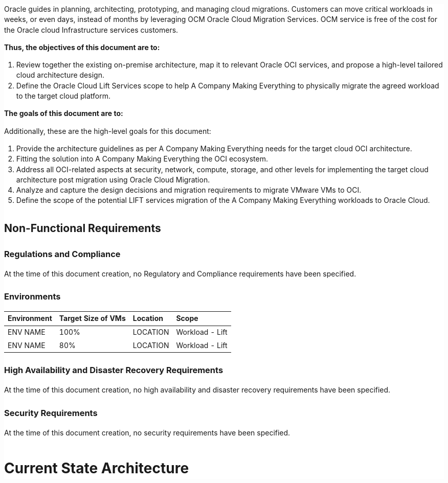 
Oracle guides in planning, architecting, prototyping, and managing cloud migrations. Customers can move critical workloads in weeks, or even days, instead of months by leveraging OCM Oracle Cloud Migration Services. OCM service is free of the cost for the Oracle cloud Infrastructure services customers.

**Thus, the objectives of this document are to:**

1.  Review together the existing on-premise architecture, map it to relevant Oracle OCI services, and propose a high-level tailored cloud architecture design.
2.  Define the Oracle Cloud Lift Services scope to help A Company Making Everything to physically migrate the agreed workload to the target cloud platform.

**The goals of this document are to:**

Additionally, these are the high-level goals for this document:

1.  Provide the architecture guidelines as per A Company Making Everything needs for the target cloud OCI architecture.
2.  Fitting the solution into A Company Making Everything the OCI ecosystem.
3.  Address all OCI-related aspects at security, network, compute, storage, and other levels for implementing the target cloud architecture post migration using Oracle Cloud Migration.
4.  Analyze and capture the design decisions and migration requirements to migrate VMware VMs to OCI.
5.  Define the scope of the potential LIFT services migration of the A Company Making Everything workloads to Oracle Cloud. 

## Non-Functional Requirements

### Regulations and Compliance

At the time of this document creation, no Regulatory and Compliance requirements have been specified.

### Environments

| Environment | Target Size of VMs | Location | Scope           |
|:------------|:-------------------|:---------|:----------------|
| ENV NAME    | 100%               | LOCATION | Workload - Lift |
| ENV NAME    | 80%                | LOCATION | Workload - Lift |

### High Availability and Disaster Recovery Requirements

At the time of this document creation, no high availability and disaster recovery requirements have been specified.

### Security Requirements

At the time of this document creation, no security requirements have been specified.

# Current State Architecture   
